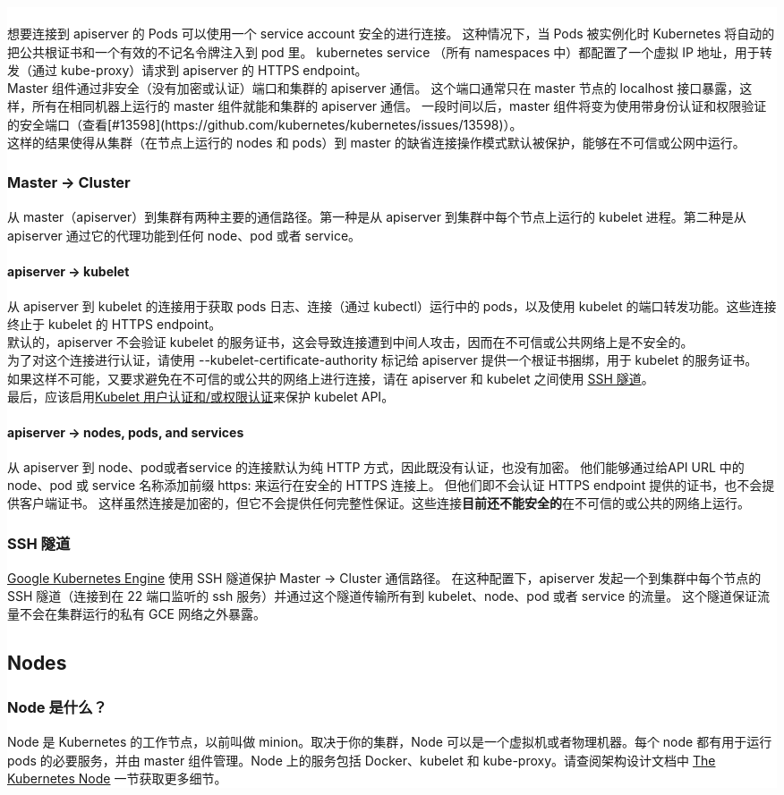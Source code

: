 <br/>
想要连接到 apiserver 的 Pods 可以使用一个 service account 安全的进行连接。
这种情况下，当 Pods 被实例化时 Kubernetes 将自动的把公共根证书和一个有效的不记名令牌注入到 pod 里。
kubernetes service （所有 namespaces 中）都配置了一个虚拟 IP 地址，用于转发（通过 kube-proxy）请求到 apiserver 的 HTTPS endpoint。
<br/>
Master 组件通过非安全（没有加密或认证）端口和集群的 apiserver 通信。
这个端口通常只在 master 节点的 localhost 接口暴露，这样，所有在相同机器上运行的 master 组件就能和集群的 apiserver 通信。
一段时间以后，master 组件将变为使用带身份认证和权限验证的安全端口（查看[#13598](https://github.com/kubernetes/kubernetes/issues/13598)）。
<br/>
这样的结果使得从集群（在节点上运行的 nodes 和 pods）到 master 的缺省连接操作模式默认被保护，能够在不可信或公网中运行。
<br/>

### Master -> Cluster
从 master（apiserver）到集群有两种主要的通信路径。第一种是从 apiserver 到集群中每个节点上运行的 kubelet 进程。第二种是从 apiserver 通过它的代理功能到任何 node、pod 或者 service。
#### apiserver -> kubelet
从 apiserver 到 kubelet 的连接用于获取 pods 日志、连接（通过 kubectl）运行中的 pods，以及使用 kubelet 的端口转发功能。这些连接终止于 kubelet 的 HTTPS endpoint。
<br/>
默认的，apiserver 不会验证 kubelet 的服务证书，这会导致连接遭到中间人攻击，因而在不可信或公共网络上是不安全的。
<br/>
为了对这个连接进行认证，请使用 --kubelet-certificate-authority 标记给 apiserver 提供一个根证书捆绑，用于 kubelet 的服务证书。
<br/>
如果这样不可能，又要求避免在不可信的或公共的网络上进行连接，请在 apiserver 和 kubelet 之间使用 [SSH 隧道](https://kubernetes.io/docs/concepts/architecture/master-node-communication/#ssh-tunnels)。
<br/>
最后，应该启用[Kubelet 用户认证和/或权限认证](https://kubernetes.io/docs/reference/command-line-tools-reference/kubelet-authentication-authorization/)来保护 kubelet API。

#### apiserver -> nodes, pods, and services
从 apiserver 到 node、pod或者service 的连接默认为纯 HTTP 方式，因此既没有认证，也没有加密。
他们能够通过给API URL 中的 node、pod 或 service 名称添加前缀 https: 来运行在安全的 HTTPS 连接上。
但他们即不会认证 HTTPS endpoint 提供的证书，也不会提供客户端证书。
这样虽然连接是加密的，但它不会提供任何完整性保证。这些连接<b>目前还不能安全的</b>在不可信的或公共的网络上运行。
### SSH 隧道
[Google Kubernetes Engine](https://cloud.google.com/kubernetes-engine/docs/) 使用 SSH 隧道保护 Master -> Cluster 通信路径。
在这种配置下，apiserver 发起一个到集群中每个节点的 SSH 隧道（连接到在 22 端口监听的 ssh 服务）并通过这个隧道传输所有到 kubelet、node、pod 或者 service 的流量。
这个隧道保证流量不会在集群运行的私有 GCE 网络之外暴露。

## Nodes

### Node 是什么？
Node 是 Kubernetes 的工作节点，以前叫做 minion。取决于你的集群，Node 可以是一个虚拟机或者物理机器。每个 node 都有用于运行 pods 的必要服务，并由 master 组件管理。Node 上的服务包括 Docker、kubelet 和 kube-proxy。请查阅架构设计文档中 [The Kubernetes Node](https://git.k8s.io/community/contributors/design-proposals/architecture/architecture.md#the-kubernetes-node) 一节获取更多细节。
